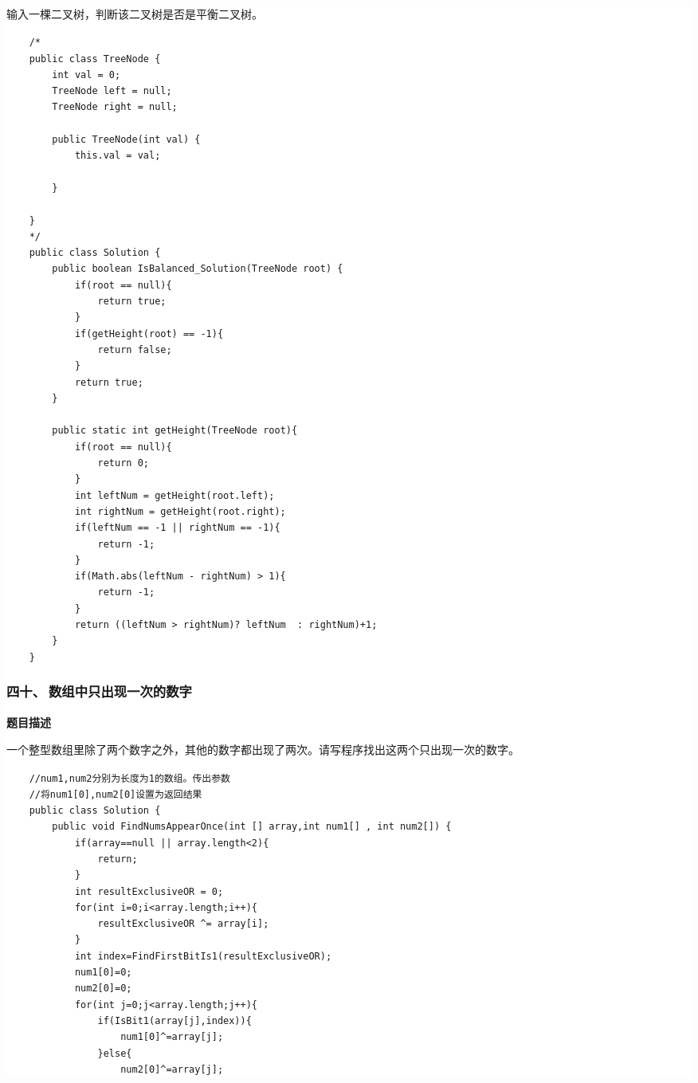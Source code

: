 输入一棵二叉树，判断该二叉树是否是平衡二叉树。

		/*
		public class TreeNode {
			int val = 0;
			TreeNode left = null;
			TreeNode right = null;
		 
			public TreeNode(int val) {
				this.val = val;
		 
			}
		 
		}
		*/
		public class Solution {
			public boolean IsBalanced_Solution(TreeNode root) {
				if(root == null){
					return true;
				}
				if(getHeight(root) == -1){
					return false;
				}
				return true;
			}
			 
			public static int getHeight(TreeNode root){
				if(root == null){
					return 0;
				}
				int leftNum = getHeight(root.left);
				int rightNum = getHeight(root.right);
				if(leftNum == -1 || rightNum == -1){
					return -1;
				}
				if(Math.abs(leftNum - rightNum) > 1){
					return -1;
				}
				return ((leftNum > rightNum)? leftNum  : rightNum)+1;
			}
		}

### 四十、 数组中只出现一次的数字
**题目描述**

一个整型数组里除了两个数字之外，其他的数字都出现了两次。请写程序找出这两个只出现一次的数字。

		//num1,num2分别为长度为1的数组。传出参数
		//将num1[0],num2[0]设置为返回结果
		public class Solution {
			public void FindNumsAppearOnce(int [] array,int num1[] , int num2[]) {
				if(array==null || array.length<2){
					return;
				}
				int resultExclusiveOR = 0;
				for(int i=0;i<array.length;i++){
					resultExclusiveOR ^= array[i];
				}
				int index=FindFirstBitIs1(resultExclusiveOR);
				num1[0]=0;
				num2[0]=0;
				for(int j=0;j<array.length;j++){
					if(IsBit1(array[j],index)){
						num1[0]^=array[j];
					}else{
						num2[0]^=array[j];